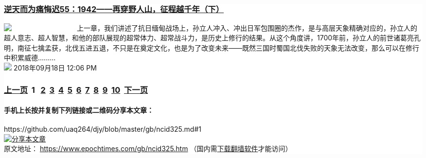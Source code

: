 <tr><td><h3><a href="https://github.com/uaq264/djy/blob/master/gb/18/9/17/n10720639.md#1" target="_blank">逆天而为痛悔迟55：1942——再穿野人山，征程越千年（下）</a><br></h3><a href="https://github.com/uaq264/djy/blob/master/gb/18/9/17/n10720639.md#1" target="_blank"><img width="150" src="https://i.epochtimes.com/assets/uploads/2018/09/623f00d9e6d3c896d2067a5c48512c92-150x120.gif" align ="left"></a>上一章，我们讲述了抗日缅甸战场上，孙立人冲入、冲出日军包围圈的杰作，是与高层天象精确对应的，孙立人的超人意志、超人智慧，和他的部队展现的超常体力、超常战斗力，是历史上修行的结果。从这个角度讲，1700年前，孙立人的前世诸葛亮孔明，南征七擒孟获，北伐五进五退，不只是在奠定文化，也是为了改变未来——既然三国时蜀国北伐失败的天象无法改变，那么可以在修行中积累威德.........<br><img align="bottom" src="https://www.epochtimes.com/assets/themes/djy/images/time.gif"> 2018年09月18日 12:06 PM							</td></tr>
<tr><td><h3><a href="https://github.com/uaq264/djy/blob/master/gb/ncid325.md#1">上一页</a>&nbsp;&nbsp;1 &nbsp;&nbsp;<a href="https://github.com/uaq264/djy/blob/master/gb/ncid325_2.md#1">2</a>&nbsp;&nbsp;<a href="https://github.com/uaq264/djy/blob/master/gb/ncid325_3.md#1">3</a>&nbsp;&nbsp;<a href="https://github.com/uaq264/djy/blob/master/gb/ncid325_4.md#1">4</a>&nbsp;&nbsp;<a href="https://github.com/uaq264/djy/blob/master/gb/ncid325_5.md#1">5</a>&nbsp;&nbsp;<a href="https://github.com/uaq264/djy/blob/master/gb/ncid325_6.md#1">6</a>&nbsp;&nbsp;<a href="https://github.com/uaq264/djy/blob/master/gb/ncid325_7.md#1">7</a>&nbsp;&nbsp;<a href="https://github.com/uaq264/djy/blob/master/gb/ncid325_8.md#1">8</a>&nbsp;&nbsp;<a href="https://github.com/uaq264/djy/blob/master/gb/ncid325_9.md#1">9</a>&nbsp;&nbsp;<a href="https://github.com/uaq264/djy/blob/master/gb/ncid325_10.md#1">10</a>&nbsp;&nbsp;<a href="https://github.com/uaq264/djy/blob/master/gb/ncid325_2.md#1">下一页</a></h3></td></tr>
</table><h4>手机上长按并复制下列链接或二维码分享本文章：</h4>https://github.com/uaq264/djy/blob/master/gb/ncid325.md#1<br><a href="https://github.com/uaq264/djy/blob/master/gb/ncid325.md#1"><img src="http://d1p1.ip.zn2.us/v.php?action=qrcode&url=https://github.com/uaq264/djy/blob/master/gb/ncid325.md%231" title="分享本文章"></a><br>原文地址： <a href="https://www.epochtimes.com/gb/ncid325.htm">https://www.epochtimes.com/gb/ncid325.htm</a>    （国内需<a href="https://github.com/uaq264/www/blob/master/README.md#8">下载翻墙软件</a>才能访问）</p>
